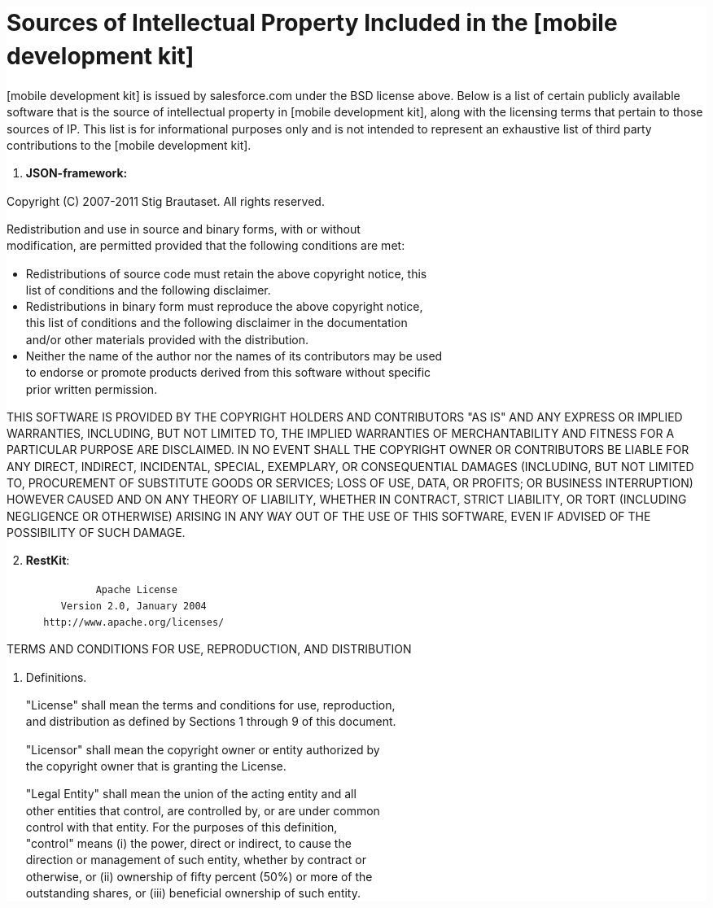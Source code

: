 Sources of Intellectual Property Included in the [mobile development kit]
=========================================================================

[mobile development kit] is issued by salesforce.com under the BSD license above. Below is a list of certain publicly available software that is the source of intellectual property in [mobile development kit], along with the licensing terms that pertain to those sources of IP. This list is for informational purposes only and is not intended to represent an exhaustive list of third party contributions to the [mobile development kit].

1.  **JSON-framework:** 

Copyright (C) 2007-2011 Stig Brautaset. All rights reserved.

Redistribution and use in source and binary forms, with or without   
modification, are permitted provided that the following conditions are met:  
* Redistributions of source code must retain the above copyright notice, this  
  list of conditions and the following disclaimer.  
* Redistributions in binary form must reproduce the above copyright notice,  
  this list of conditions and the following disclaimer in the documentation  
  and/or other materials provided with the distribution.  
* Neither the name of the author nor the names of its contributors may be used  
  to endorse or promote products derived from this software without specific  
  prior written permission.

THIS SOFTWARE IS PROVIDED BY THE COPYRIGHT HOLDERS AND CONTRIBUTORS "AS IS" AND ANY EXPRESS OR IMPLIED WARRANTIES, INCLUDING, BUT NOT LIMITED TO, THE IMPLIED WARRANTIES OF MERCHANTABILITY AND FITNESS FOR A PARTICULAR PURPOSE ARE DISCLAIMED. IN NO EVENT SHALL THE COPYRIGHT OWNER OR CONTRIBUTORS BE LIABLE FOR ANY DIRECT, INDIRECT, INCIDENTAL, SPECIAL, EXEMPLARY, OR CONSEQUENTIAL DAMAGES (INCLUDING, BUT NOT LIMITED TO, PROCUREMENT OF SUBSTITUTE GOODS OR SERVICES; LOSS OF USE, DATA, OR PROFITS; OR BUSINESS INTERRUPTION) HOWEVER CAUSED AND ON ANY THEORY OF LIABILITY, WHETHER IN CONTRACT, STRICT LIABILITY, OR TORT (INCLUDING NEGLIGENCE OR OTHERWISE) ARISING IN ANY WAY OUT OF THE USE OF THIS SOFTWARE, EVEN IF ADVISED OF THE POSSIBILITY OF SUCH DAMAGE.

2.  **RestKit**:

                    Apache License
              Version 2.0, January 2004
           http://www.apache.org/licenses/



   TERMS AND CONDITIONS FOR USE, REPRODUCTION, AND DISTRIBUTION



   1. Definitions.

      "License" shall mean the terms and conditions for use, reproduction,  
      and distribution as defined by Sections 1 through 9 of this document.

      "Licensor" shall mean the copyright owner or entity authorized by  
      the copyright owner that is granting the License.

      "Legal Entity" shall mean the union of the acting entity and all  
      other entities that control, are controlled by, or are under common  
      control with that entity. For the purposes of this definition,  
      "control" means (i) the power, direct or indirect, to cause the  
      direction or management of such entity, whether by contract or  
      otherwise, or (ii) ownership of fifty percent (50%) or more of the  
      outstanding shares, or (iii) beneficial ownership of such entity.  
